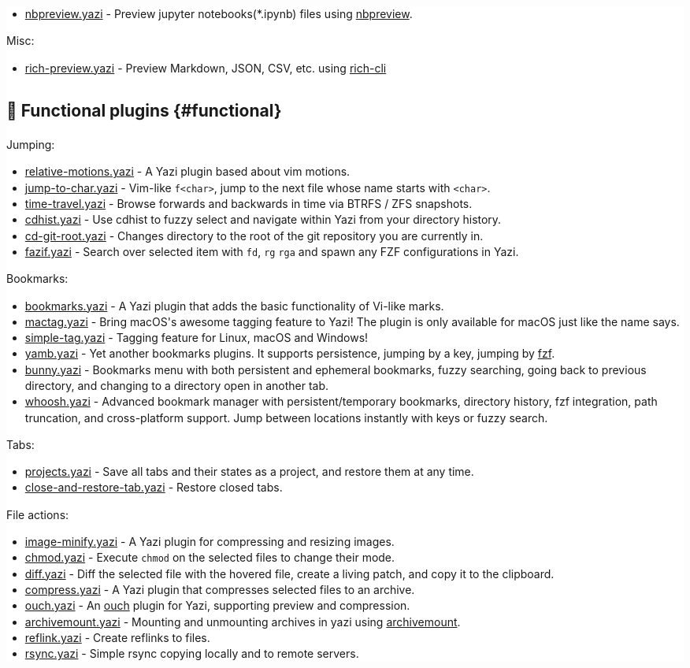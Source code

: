 - [nbpreview.yazi](https://github.com/AnirudhG07/nbpreview.yazi) - Preview jupyter notebooks(\*.ipynb) files using [nbpreview](https://github.com/paw-lu/nbpreview).

Misc:

- [rich-preview.yazi](https://github.com/AnirudhG07/rich-preview.yazi) - Preview Markdown, JSON, CSV, etc. using [rich-cli](https://github.com/textualize/rich-cli)

## 🧩 Functional plugins {#functional}

Jumping:

- [relative-motions.yazi](https://github.com/dedukun/relative-motions.yazi) - A Yazi plugin based about vim motions.
- [jump-to-char.yazi](https://github.com/yazi-rs/plugins/tree/main/jump-to-char.yazi) - Vim-like `f<char>`, jump to the next file whose name starts with `<char>`.
- [time-travel.yazi](https://github.com/iynaix/time-travel.yazi) - Browse forwards and backwards in time via BTRFS / ZFS snapshots.
- [cdhist.yazi](https://github.com/bulletmark/cdhist.yazi) - Use cdhist to fuzzy select and navigate within Yazi from your directory history.
- [cd-git-root.yazi](https://github.com/ciarandg/cd-git-root.yazi) - Changes directory to the root of the git repository you are currently in.
- [fazif.yazi](https://github.com/Shallow-Seek/fazif.yazi) - Search over selected item with `fd`, `rg` `rga` and spawn any FZF configurations in Yazi.

Bookmarks:

- [bookmarks.yazi](https://github.com/dedukun/bookmarks.yazi) - A Yazi plugin that adds the basic functionality of Vi-like marks.
- [mactag.yazi](https://github.com/yazi-rs/plugins/tree/main/mactag.yazi) - Bring macOS's awesome tagging feature to Yazi! The plugin is only available for macOS just like the name says.
- [simple-tag.yazi](https://github.com/boydaihungst/simple-tag.yazi) - Tagging feature for Linux, macOS and Windows!
- [yamb.yazi](https://github.com/h-hg/yamb.yazi) - Yet another bookmarks plugins. It supports persistence, jumping by a key, jumping by [fzf](https://github.com/junegunn/fzf).
- [bunny.yazi](https://github.com/stelcodes/bunny.yazi) - Bookmarks menu with both persistent and ephemeral bookmarks, fuzzy searching, going back to previous directory, and changing to a directory open in another tab.
- [whoosh.yazi](https://github.com/WhoSowSee/whoosh.yazi) - Advanced bookmark manager with persistent/temporary bookmarks, directory history, fzf integration, path truncation, and cross-platform support. Jump between locations instantly with keys or fuzzy search.

Tabs:

- [projects.yazi](https://github.com/MasouShizuka/projects.yazi) - Save all tabs and their states as a project, and restore them at any time.
- [close-and-restore-tab.yazi](https://github.com/MasouShizuka/close-and-restore-tab.yazi) - Restore closed tabs.

File actions:

- [image-minify.yazi](https://github.com/hughfenghen/image-minify.yazi) - A Yazi plugin for compressing and resizing images.
- [chmod.yazi](https://github.com/yazi-rs/plugins/tree/main/chmod.yazi) - Execute `chmod` on the selected files to change their mode.
- [diff.yazi](https://github.com/yazi-rs/plugins/tree/main/diff.yazi) - Diff the selected file with the hovered file, create a living patch, and copy it to the clipboard.
- [compress.yazi](https://github.com/KKV9/compress.yazi) - A Yazi plugin that compresses selected files to an archive.
- [ouch.yazi](https://github.com/ndtoan96/ouch.yazi) - An [ouch](https://github.com/ouch-org/ouch) plugin for Yazi, supporting preview and compression.
- [archivemount.yazi](https://github.com/AnirudhG07/archivemount.yazi) - Mounting and unmounting archives in yazi using [archivemount](https://github.com/cybernoid/archivemount).
- [reflink.yazi](https://github.com/Ape/reflink.yazi) - Create reflinks to files.
- [rsync.yazi](https://github.com/GianniBYoung/rsync.yazi) - Simple rsync copying locally and to remote servers.